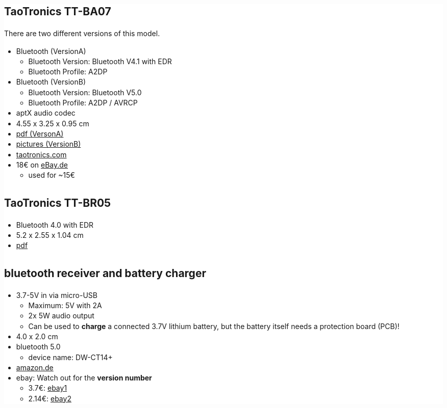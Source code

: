 ## TaoTronics TT-BA07

There are two different versions of this model.

* Bluetooth (VersionA)
  * Bluetooth Version: Bluetooth V4.1 with EDR
  * Bluetooth Profile: A2DP
* Bluetooth (VersionB)
  * Bluetooth Version: Bluetooth V5.0
  * Bluetooth Profile: A2DP / AVRCP
* aptX audio codec
* 4.55 x  3.25 x 0.95 cm
* [pdf (VersonA)](resources/03_TT-BA07/VersionA.pdf)
* [pictures (VersionB)](resources/03_TT-BA07/VersionB/)
* [taotronics.com](https://de.taotronics.com/TT-BA07-Bluetooth-Adapter.html)
* 18€ on [eBay.de](https://www.ebay.de/itm/Bluetooth-Adapter-Audio-Transmitter-Empfanger-2-in-1-Sender-Receiver-Adapter/393199061678?hash=item5b8c7d8aae:g:tEIAAOSwu3FgAGTg)
  * used for ~15€

## TaoTronics TT-BR05

* Bluetooth 4.0 with EDR
* 5.2 x 2.55 x 1.04 cm
* [pdf](resources/03_TaoTronics_TT-BR05.pdf)

## bluetooth receiver and battery charger

* 3.7-5V in via micro-USB
  * Maximum: 5V with 2A
  * 2x 5W audio output
  * Can be used to **charge** a connected 3.7V lithium battery,
    but the battery itself needs a protection board (PCB)!
* 4.0 x 2.0 cm
* bluetooth 5.0
  * device name: DW-CT14+
* [amazon.de](https://www.amazon.de/Bluetooth-Empf%C3%A4ngermodul-Verst%C3%A4rkerplatine-verst%C3%A4rker-drahtlose-Lautsprecher-Rot/dp/B08BJNX7M7/ref=psdc_571838_t2_B07JLC2JMT)
* ebay: Watch out for the **version number**
  * 3.7€: [ebay1](https://www.ebay.de/itm/333672497058?_trkparms=aid%3D1110006%26algo%3DHOMESPLICE.SIM%26ao%3D1%26asc%3D20201210111314%26meid%3D5d0a0e012fd146088e6c235863f19052%26pid%3D101195%26rk%3D5%26rkt%3D12%26mehot%3Dco%26sd%3D153586311236%26itm%3D333672497058%26pmt%3D1%26noa%3D0%26pg%3D2047675%26algv%3DSimplAMLv9PairwiseUnbiasedWeb%26brand%3DUnbranded&_trksid=p2047675.c101195.m1851)
  * 2.14€: [ebay2](https://www.ebay.de/itm/323056335757?hash=item4b37a87b8d:g:K4oAAOSw05taeUIz)
